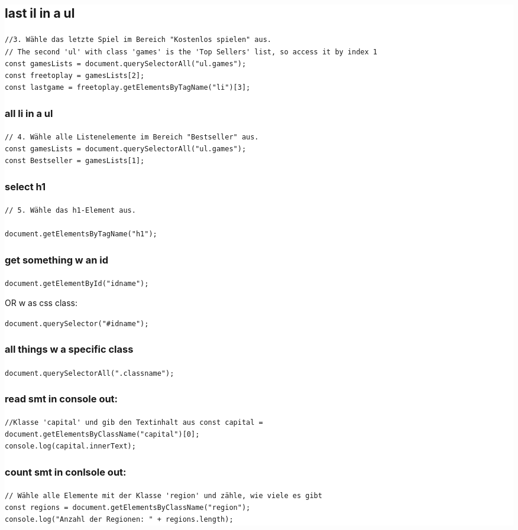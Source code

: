 ## last il in a ul

```
//3. Wähle das letzte Spiel im Bereich "Kostenlos spielen" aus.
// The second 'ul' with class 'games' is the 'Top Sellers' list, so access it by index 1
const gamesLists = document.querySelectorAll("ul.games");
const freetoplay = gamesLists[2];
const lastgame = freetoplay.getElementsByTagName("li")[3];
```

### all li in a ul

```
// 4. Wähle alle Listenelemente im Bereich "Bestseller" aus.
const gamesLists = document.querySelectorAll("ul.games");
const Bestseller = gamesLists[1];
```

### select h1

```
// 5. Wähle das h1-Element aus.

document.getElementsByTagName("h1");
```

### get something w an id

```
document.getElementById("idname");
```

OR w as css class:

```
document.querySelector("#idname");
```

### all things w a specific class

```
document.querySelectorAll(".classname");
```

### read smt in console out:

```
//Klasse 'capital' und gib den Textinhalt aus const capital =
document.getElementsByClassName("capital")[0];
console.log(capital.innerText);
```

### count smt in conlsole out:

```
// Wähle alle Elemente mit der Klasse 'region' und zähle, wie viele es gibt
const regions = document.getElementsByClassName("region");
console.log("Anzahl der Regionen: " + regions.length);
```
